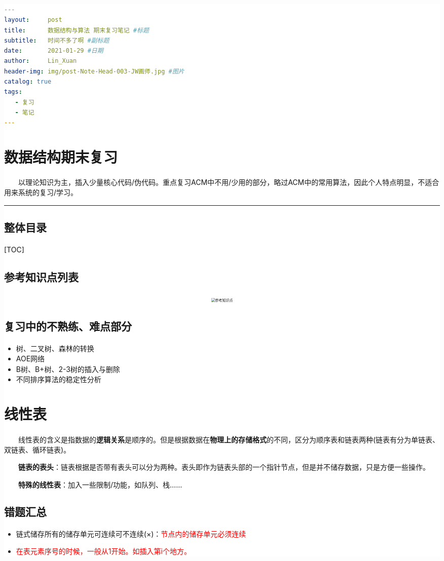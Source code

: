 ```yaml
---
layout:     post
title:      数据结构与算法 期末复习笔记 #标题
subtitle:   时间不多了啊 #副标题
date:       2021-01-29 #日期
author:     Lin_Xuan
header-img: img/post-Note-Head-003-JW画师.jpg #图片
catalog: true
tags:
   - 复习
   - 笔记
---
```


# 数据结构期末复习

&emsp;&emsp;以理论知识为主，插入少量核心代码/伪代码。重点复习ACM中不用/少用的部分，略过ACM中的常用算法，因此个人特点明显，不适合用来系统的复习/学习。

------

## 整体目录

[TOC]

## 参考知识点列表

<center><img src="https://s3.ax1x.com/2021/01/29/yFisrF.png" alt="参考知识点" style="zoom: 50%;" /></center>

## 复习中的不熟练、难点部分

- 树、二叉树、森林的转换
- AOE网络
- B树、B+树、2-3树的插入与删除
- 不同排序算法的稳定性分析

# 线性表

&emsp;&emsp;线性表的含义是指数据的**逻辑关系**是顺序的。但是根据数据在**物理上的存储格式**的不同，区分为顺序表和链表两种(链表有分为单链表、双链表、循环链表)。

&emsp;&emsp;**链表的表头**：链表根据是否带有表头可以分为两种。表头即作为链表头部的一个指针节点，但是并不储存数据，只是方便一些操作。

&emsp;&emsp;**特殊的线性表**：加入一些限制/功能，如队列、栈……

## 错题汇总

- 链式储存所有的储存单元可连续可不连续(×)：<font color='red'>节点内的储存单元必须连续</font> 

- <font color='red'>在表元素序号的时候，一般从1开始。如插入第i个地方。</font> 
